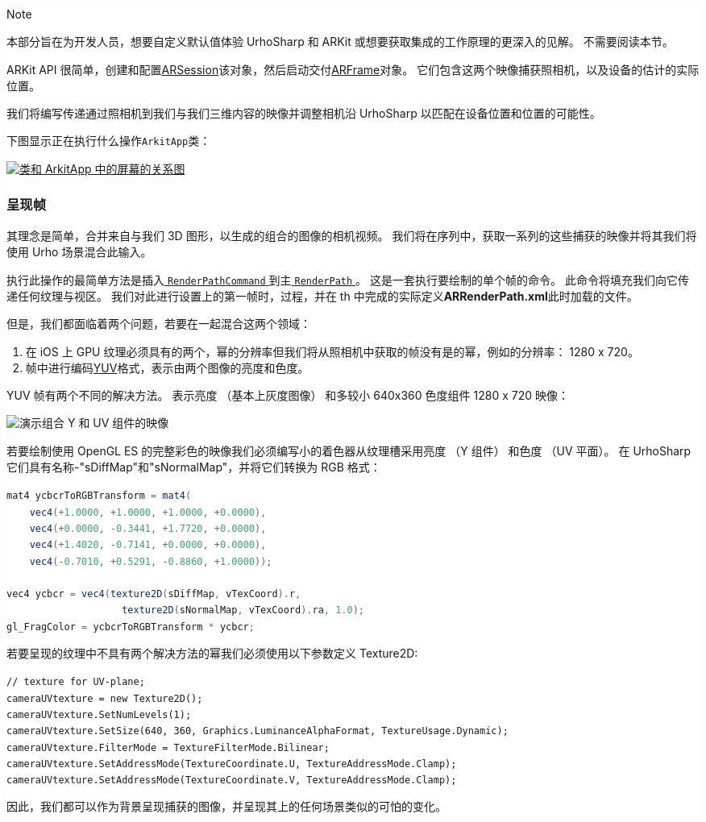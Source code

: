 > [!NOTE]
> 本部分旨在为开发人员，想要自定义默认值体验 UrhoSharp 和 ARKit 或想要获取集成的工作原理的更深入的见解。   不需要阅读本节。

ARKit API 很简单，创建和配置[ARSession](https://developer.apple.com/documentation/arkit/arsession)该对象，然后启动交付[ARFrame](https://developer.apple.com/documentation/arkit/arframe)对象。   它们包含这两个映像捕获照相机，以及设备的估计的实际位置。

我们将编写传递通过照相机到我们与我们三维内容的映像并调整相机沿 UrhoSharp 以匹配在设备位置和位置的可能性。

下图显示正在执行什么操作`ArkitApp`类：

[![类和 ArkitApp 中的屏幕的关系图](urhosharp-images/image2.png)](urhosharp-images/image2.png#lightbox)

### <a name="rendering-the-frames"></a>呈现帧

其理念是简单，合并来自与我们 3D 图形，以生成的组合的图像的相机视频。     我们将在序列中，获取一系列的这些捕获的映像并将其我们将使用 Urho 场景混合此输入。

执行此操作的最简单方法是插入[ `RenderPathCommand` ](https://developer.xamarin.com/api/type/Urho.RenderPathCommand/)到主[ `RenderPath` ](https://developer.xamarin.com/api/type/Urho.RenderPath/)。  这是一套执行要绘制的单个帧的命令。  此命令将填充我们向它传递任何纹理与视区。    我们对此进行设置上的第一帧时，过程，并在 th 中完成的实际定义**ARRenderPath.xml**此时加载的文件。

但是，我们都面临着两个问题，若要在一起混合这两个领域：


1. 在 iOS 上 GPU 纹理必须具有的两个，幂的分辨率但我们将从照相机中获取的帧没有是的幂，例如的分辨率： 1280 x 720。
2. 帧中进行编码[YUV](https://en.wikipedia.org/wiki/YUV)格式，表示由两个图像的亮度和色度。

YUV 帧有两个不同的解决方法。  表示亮度 （基本上灰度图像） 和多较小 640x360 色度组件 1280 x 720 映像：

![演示组合 Y 和 UV 组件的映像](urhosharp-images/image3.png)


若要绘制使用 OpenGL ES 的完整彩色的映像我们必须编写小的着色器从纹理槽采用亮度 （Y 组件） 和色度 （UV 平面）。  在 UrhoSharp 它们具有名称-"sDiffMap"和"sNormalMap"，并将它们转换为 RGB 格式：

```csharp
mat4 ycbcrToRGBTransform = mat4(
    vec4(+1.0000, +1.0000, +1.0000, +0.0000),
    vec4(+0.0000, -0.3441, +1.7720, +0.0000),
    vec4(+1.4020, -0.7141, +0.0000, +0.0000),
    vec4(-0.7010, +0.5291, -0.8860, +1.0000));

vec4 ycbcr = vec4(texture2D(sDiffMap, vTexCoord).r,
                    texture2D(sNormalMap, vTexCoord).ra, 1.0);
gl_FragColor = ycbcrToRGBTransform * ycbcr;
```

若要呈现的纹理中不具有两个解决方法的幂我们必须使用以下参数定义 Texture2D:

```chsarp
// texture for UV-plane;
cameraUVtexture = new Texture2D();
cameraUVtexture.SetNumLevels(1);
cameraUVtexture.SetSize(640, 360, Graphics.LuminanceAlphaFormat, TextureUsage.Dynamic);
cameraUVtexture.FilterMode = TextureFilterMode.Bilinear;
cameraUVtexture.SetAddressMode(TextureCoordinate.U, TextureAddressMode.Clamp);
cameraUVtexture.SetAddressMode(TextureCoordinate.V, TextureAddressMode.Clamp);
```

因此，我们都可以作为背景呈现捕获的图像，并呈现其上的任何场景类似的可怕的变化。
